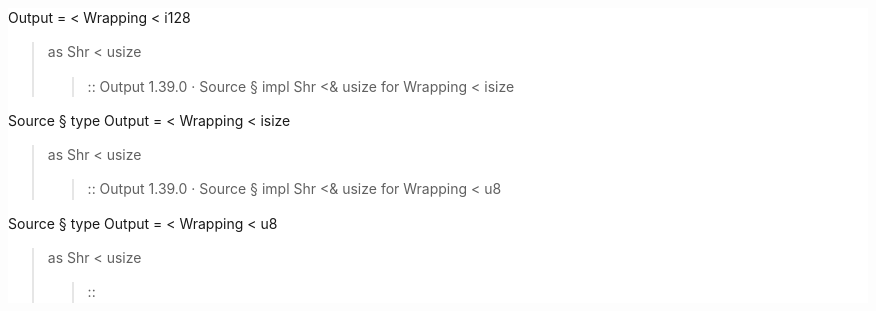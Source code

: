 Output
= <
Wrapping
<
i128
> as
Shr
<
usize
>>::
Output
1.39.0
·
Source
§
impl
Shr
<&
usize
> for
Wrapping
<
isize
>
Source
§
type
Output
= <
Wrapping
<
isize
> as
Shr
<
usize
>>::
Output
1.39.0
·
Source
§
impl
Shr
<&
usize
> for
Wrapping
<
u8
>
Source
§
type
Output
= <
Wrapping
<
u8
> as
Shr
<
usize
>>::